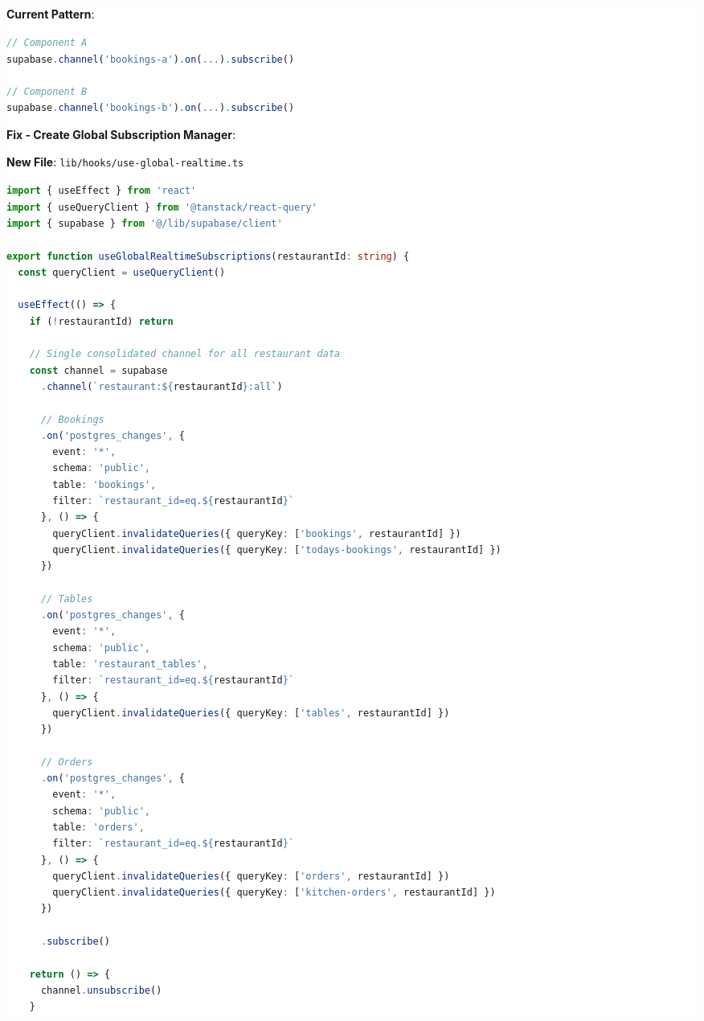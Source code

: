 **Current Pattern**:
```typescript
// Component A
supabase.channel('bookings-a').on(...).subscribe()

// Component B
supabase.channel('bookings-b').on(...).subscribe()
```

**Fix - Create Global Subscription Manager**:

**New File**: `lib/hooks/use-global-realtime.ts`

```typescript
import { useEffect } from 'react'
import { useQueryClient } from '@tanstack/react-query'
import { supabase } from '@/lib/supabase/client'

export function useGlobalRealtimeSubscriptions(restaurantId: string) {
  const queryClient = useQueryClient()

  useEffect(() => {
    if (!restaurantId) return

    // Single consolidated channel for all restaurant data
    const channel = supabase
      .channel(`restaurant:${restaurantId}:all`)

      // Bookings
      .on('postgres_changes', {
        event: '*',
        schema: 'public',
        table: 'bookings',
        filter: `restaurant_id=eq.${restaurantId}`
      }, () => {
        queryClient.invalidateQueries({ queryKey: ['bookings', restaurantId] })
        queryClient.invalidateQueries({ queryKey: ['todays-bookings', restaurantId] })
      })

      // Tables
      .on('postgres_changes', {
        event: '*',
        schema: 'public',
        table: 'restaurant_tables',
        filter: `restaurant_id=eq.${restaurantId}`
      }, () => {
        queryClient.invalidateQueries({ queryKey: ['tables', restaurantId] })
      })

      // Orders
      .on('postgres_changes', {
        event: '*',
        schema: 'public',
        table: 'orders',
        filter: `restaurant_id=eq.${restaurantId}`
      }, () => {
        queryClient.invalidateQueries({ queryKey: ['orders', restaurantId] })
        queryClient.invalidateQueries({ queryKey: ['kitchen-orders', restaurantId] })
      })

      .subscribe()

    return () => {
      channel.unsubscribe()
    }
```